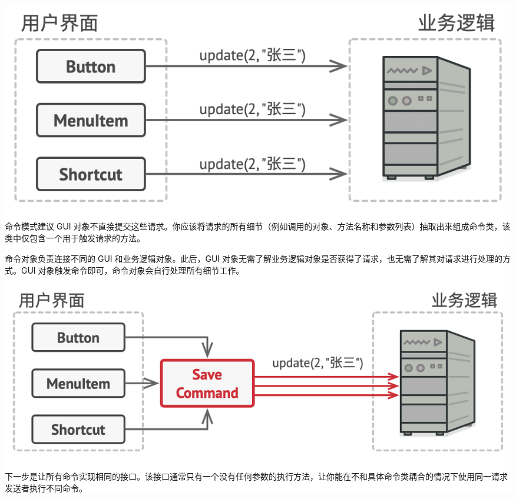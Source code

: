![GUI 层可以直接访问业务逻辑层。](/assets/images/solution1-zh-2x.png)

命令模式建议 GUI 对象不直接提交这些请求。你应该将请求的所有细节（例如调用的对象、方法名称和参数列表）抽取出来组成命令类，该类中仅包含一个用于触发请求的方法。

命令对象负责连接不同的 GUI 和业务逻辑对象。此后，GUI 对象无需了解业务逻辑对象是否获得了请求，也无需了解其对请求进行处理的方式。GUI 对象触发命令即可，命令对象会自行处理所有细节工作。

![通过命令访问业务逻辑层](/assets/images/solution2-zh-2x.png)

下一步是让所有命令实现相同的接口。该接口通常只有一个没有任何参数的执行方法，让你能在不和具体命令类耦合的情况下使用同一请求发送者执行不同命令。
